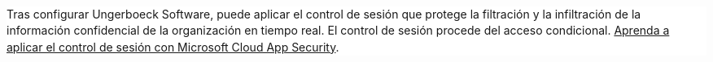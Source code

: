Tras configurar Ungerboeck Software, puede aplicar el control de sesión que protege la filtración y la infiltración de la información confidencial de la organización en tiempo real. El control de sesión procede del acceso condicional. [Aprenda a aplicar el control de sesión con Microsoft Cloud App Security](/cloud-app-security/proxy-deployment-aad).
